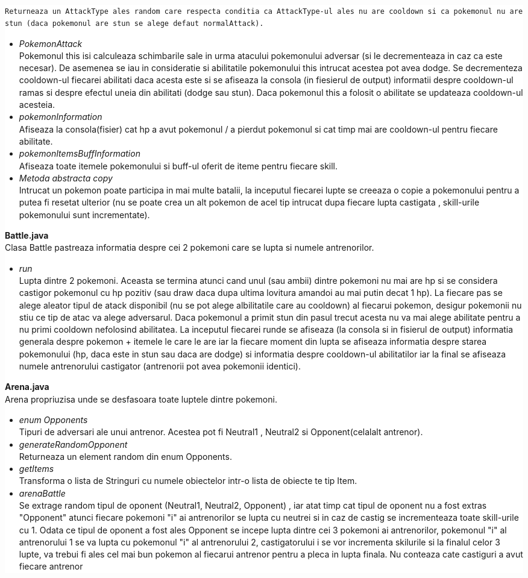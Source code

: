     Returneaza un AttackType ales random care respecta conditia ca AttackType-ul ales nu are cooldown si ca pokemonul nu are 
    stun (daca pokemonul are stun se alege defaut normalAttack).  
- *PokemonAttack*  
    Pokemonul this isi calculeaza schimbarile sale in urma atacului pokemonului adversar (si le decrementeaza in caz ca este necesar). 
    De asemenea se iau in consideratie si abilitatile pokemonului this intrucat acestea pot avea dodge. Se decrementeza cooldown-ul
    fiecarei abilitati daca acesta este si se afiseaza la consola (in fiesierul de output) informatii despre cooldown-ul ramas si 
    despre efectul uneia din abilitati (dodge sau stun). Daca pokemonul this a folosit o abilitate se updateaza cooldown-ul acesteia.  
- *pokemonInformation*  
    Afiseaza la consola(fisier) cat hp a avut pokemonul / a pierdut pokemonul si cat timp mai are cooldown-ul pentru fiecare abilitate.
- *pokemonItemsBuffInformation*  
    Afiseaza toate itemele pokemonului si buff-ul oferit de iteme pentru fiecare skill.
- *Metoda abstracta copy*  
    Intrucat un pokemon poate participa in mai multe batalii, la inceputul fiecarei lupte se creeaza o copie a pokemonului pentru a 
    putea fi resetat ulterior (nu se poate crea un alt pokemon de acel tip intrucat dupa fiecare lupta castigata , skill-urile 
    pokemonului sunt incrementate).  
    
**Battle.java**  
Clasa Battle pastreaza informatia despre cei 2 pokemoni care se lupta si numele antrenorilor.  

- *run*  
  Lupta dintre 2 pokemoni. Aceasta se termina atunci cand unul (sau ambii) dintre pokemoni nu mai are hp si se considera castigor 
  pokemonul cu hp pozitiv (sau draw daca dupa ultima lovitura amandoi au mai putin decat 1 hp). La fiecare pas se alege aleator 
  tipul de atack disponibil (nu se pot alege albilitatile care au cooldown) al fiecarui pokemon, desigur pokemonii nu stiu ce tip 
  de atac va alege adversarul. Daca pokemonul a primit stun din pasul trecut acesta nu va mai alege abilitate pentru a nu primi 
  cooldown nefolosind abilitatea. La inceputul fiecarei runde se afiseaza (la consola si in fisierul de output) informatia generala 
  despre pokemon + itemele le care le are iar la fiecare moment din lupta se afiseaza informatia despre starea pokemonului 
  (hp, daca este in stun sau daca are dodge) si informatia despre cooldown-ul abilitatilor iar la final se afiseaza numele antrenorului 
  castigator (antrenorii pot avea pokemonii identici).  

**Arena.java**  
Arena propriuzisa unde se desfasoara toate luptele dintre pokemoni.  

- *enum Opponents*  
  Tipuri de adversari ale unui antrenor. Acestea pot fi Neutral1 , Neutral2 si Opponent(celalalt antrenor).  
- *generateRandomOpponent*  
  Returneaza un element random din enum Opponents.  
- *getItems*  
  Transforma o lista de Stringuri cu numele obiectelor intr-o lista de obiecte te tip Item.  
- *arenaBattle*  
    Se extrage random tipul de oponent (Neutral1, Neutral2, Opponent) , iar atat timp cat tipul de oponent nu a fost extras "Opponent" 
    atunci fiecare pokemoni "i" ai antrenorilor se lupta cu neutrei si in caz de castig se incrementeaza toate skill-urile cu 1. Odata 
    ce tipul de oponent a fost ales Opponent se incepe lupta dintre cei 3 pokemoni ai antrenorilor, pokemonul "i" al antrenorului 1 se 
    va lupta cu pokemonul "i" al antrenorului 2, castigatorului i se vor incrementa skilurile si la finalul celor 3 lupte, va trebui 
    fi ales cel mai bun pokemon al fiecarui antrenor pentru a pleca in lupta finala. Nu conteaza cate castiguri a avut fiecare antrenor 